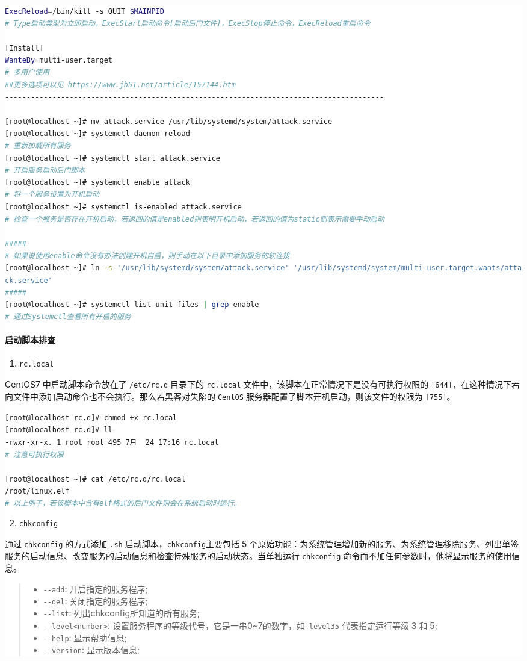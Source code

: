 ```bash
ExecReload=/bin/kill -s QUIT $MAINPID
# Type启动类型为立即启动，ExecStart启动命令[启动后门文件]，ExecStop停止命令，ExecReload重启命令

[Install]
WanteBy=multi-user.target
# 多用户使用
##更多选项可以见 https://www.jb51.net/article/157144.htm
----------------------------------------------------------------------------------------

[root@localhost ~]# mv attack.service /usr/lib/systemd/system/attack.service
[root@localhost ~]# systemctl daemon-reload
# 重新加载所有服务
[root@localhost ~]# systemctl start attack.service
# 开启服务启动后门脚本
[root@localhost ~]# systemctl enable attack
# 将一个服务设置为开机启动
[root@localhost ~]# systemctl is-enabled attack.service
# 检查一个服务是否存在开机启动，若返回的值是enabled则表明开机启动，若返回的值为static则表示需要手动启动

#####
# 如果说使用enable命令没有办法创建开机自启，则手动在以下目录中添加服务的软连接
[root@localhost ~]# ln -s '/usr/lib/systemd/system/attack.service' '/usr/lib/systemd/system/multi-user.target.wants/attack.service'
#####
[root@localhost ~]# systemctl list-unit-files | grep enable
# 通过Systemctl查看所有开启的服务
```

#### 启动脚本排查

1. `rc.local`

CentOS7 中启动脚本命令放在了 `/etc/rc.d` 目录下的 `rc.local` 文件中，该脚本在正常情况下是没有可执行权限的 `[644]`，在这种情况下若向文件中添加启动命令也不会执行。那么若黑客对失陷的 `CentOS` 服务器配置了脚本开机启动，则该文件的权限为 `[755]`。

```bash
[root@localhost rc.d]# chmod +x rc.local
[root@localhost rc.d]# ll
-rwxr-xr-x. 1 root root 495 7月  24 17:16 rc.local
# 注意可执行权限

[root@localhost ~]# cat /etc/rc.d/rc.local
/root/linux.elf
# 以上例子，若该脚本中含有elf格式的后门文件则会在系统启动时运行。
```

2. `chkconfig`

通过 `chkconfig` 的方式添加 `.sh` 启动脚本，`chkconfig`主要包括 5 个原始功能：为系统管理增加新的服务、为系统管理移除服务、列出单签服务的启动信息、改变服务的启动信息和检查特殊服务的启动状态。当单独运行 `chkconfig` 命令而不加任何参数时，他将显示服务的使用信息。

> -  `--add`: 开启指定的服务程序;
> -  `--del`: 关闭指定的服务程序;
> -  `--list`: 列出chkconfig所知道的所有服务;
> -  `--level<number>`: 设置服务程序的等级代号，它是一串0~7的数字，如`-level35` 代表指定运行等级 3 和 5; 
> -  `--help`: 显示帮助信息;
> -  `--version`: 显示版本信息;
